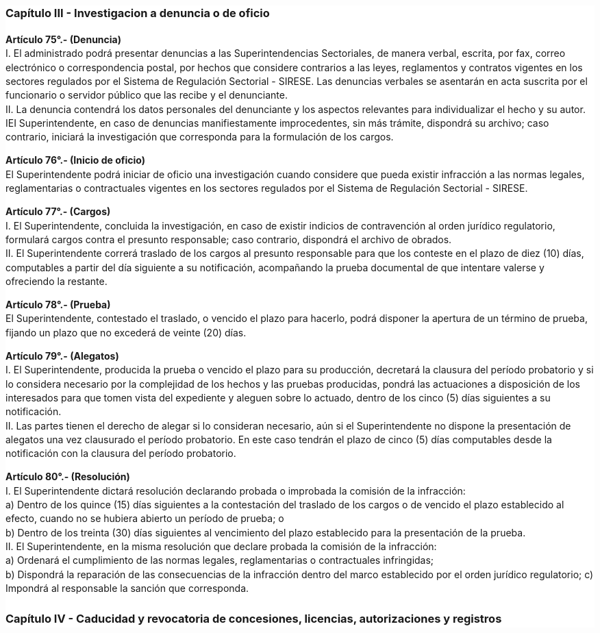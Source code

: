 ### Capítulo III - Investigacion a denuncia o de oficio

**Artículo 75°.- (Denuncia)**  
I. El administrado podrá presentar denuncias a las Superintendencias Sectoriales, de manera verbal, escrita, por fax, correo electrónico o correspondencia postal, por hechos que considere contrarios a las leyes, reglamentos y contratos vigentes en los sectores regulados por el Sistema de Regulación Sectorial - SIRESE. Las denuncias verbales se asentarán en acta suscrita por el funcionario o servidor público que las recibe y el denunciante.  
II. La denuncia contendrá los datos personales del denunciante y los aspectos relevantes para individualizar el hecho y su autor. IEI Superintendente, en caso de denuncias manifiestamente improcedentes, sin más trámite, dispondrá su archivo; caso contrario, iniciará la investigación que corresponda para la formulación de los cargos.

**Artículo 76°.- (Inicio de oficio)**  
El Superintendente podrá iniciar de oficio una investigación cuando considere que pueda existir infracción a las normas legales, reglamentarias o contractuales vigentes en los sectores regulados por el Sistema de Regulación Sectorial - SIRESE.

**Artículo 77°.- (Cargos)**  
I. El Superintendente, concluida la investigación, en caso de existir indicios de contravención al orden jurídico regulatorio, formulará cargos contra el presunto responsable; caso contrario, dispondrá el archivo de obrados.  
II. El Superintendente correrá traslado de los cargos al presunto responsable para que los conteste en el plazo de diez (10) días, computables a partir del día siguiente a su notificación, acompañando la prueba documental de que intentare valerse y ofreciendo la restante.

**Artículo 78°.- (Prueba)**  
El Superintendente, contestado el traslado, o vencido el plazo para hacerlo, podrá disponer la apertura de un término de prueba, fijando un plazo que no excederá de veinte (20) días.

**Artículo 79°.- (Alegatos)**  
I. El Superintendente, producida la prueba o vencido el plazo para su producción, decretará la clausura del período probatorio y si lo considera necesario por la complejidad de los hechos y las pruebas producidas, pondrá las actuaciones a disposición de los interesados para que tomen vista del expediente y aleguen sobre lo actuado, dentro de los cinco (5) días siguientes a su notificación.  
II. Las partes tienen el derecho de alegar si lo consideran necesario, aún si el Superintendente no dispone la presentación de alegatos una vez clausurado el período probatorio. En este caso tendrán el plazo de cinco (5) días computables desde la notificación con la clausura del período probatorio.

**Artículo 80°.- (Resolución)**  
I. El Superintendente dictará resolución declarando probada o improbada la comisión de la infracción:  
a) Dentro de los quince (15) días siguientes a la contestación del traslado de los cargos o de vencido el plazo establecido al efecto, cuando no se hubiera abierto un período de prueba; o  
b) Dentro de los treinta (30) días siguientes al vencimiento del plazo establecido para la presentación de la prueba.  
II. El Superintendente, en la misma resolución que declare probada la comisión de la infracción:  
a) Ordenará el cumplimiento de las normas legales, reglamentarias o contractuales infringidas;  
b) Dispondrá la reparación de las consecuencias de la infracción dentro del marco establecido por el orden jurídico regulatorio; c) Impondrá al responsable la sanción que corresponda.

### Capítulo IV - Caducidad y revocatoria de concesiones, licencias, autorizaciones y registros
